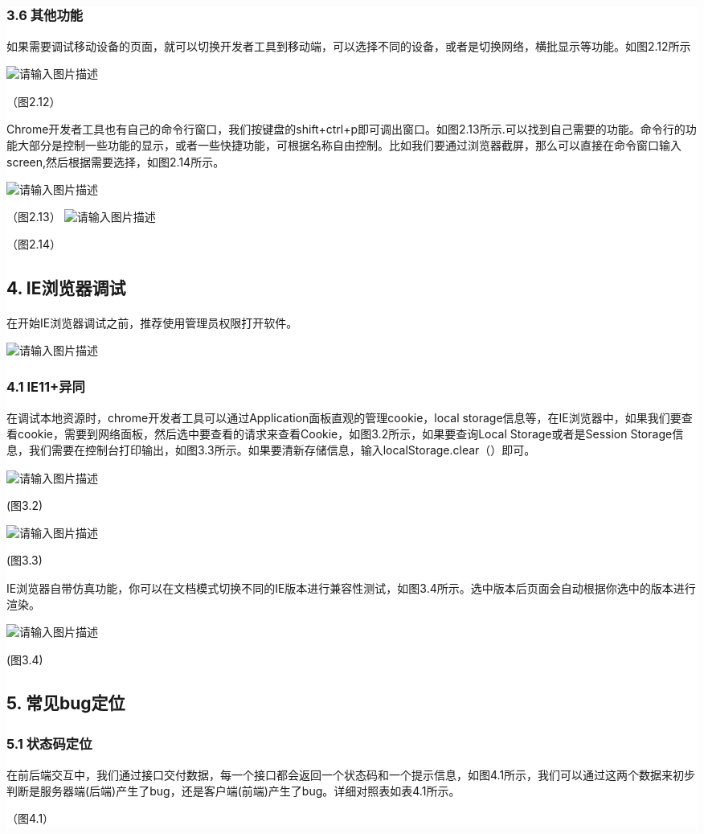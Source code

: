 
 
 
### 3.6	其他功能
如果需要调试移动设备的页面，就可以切换开发者工具到移动端，可以选择不同的设备，或者是切换网络，横批显示等功能。如图2.12所示

![请输入图片描述][23] 

（图2.12）
	
Chrome开发者工具也有自己的命令行窗口，我们按键盘的shift+ctrl+p即可调出窗口。如图2.13所示.可以找到自己需要的功能。命令行的功能大部分是控制一些功能的显示，或者一些快捷功能，可根据名称自由控制。比如我们要通过浏览器截屏，那么可以直接在命令窗口输入screen,然后根据需要选择，如图2.14所示。

![请输入图片描述][24] 

（图2.13）
 ![请输入图片描述][25]
  
（图2.14）
    
## 4.	IE浏览器调试
在开始IE浏览器调试之前，推荐使用管理员权限打开软件。

![请输入图片描述][26] 



### 4.1	IE11+异同
在调试本地资源时，chrome开发者工具可以通过Application面板直观的管理cookie，local storage信息等，在IE浏览器中，如果我们要查看cookie，需要到网络面板，然后选中要查看的请求来查看Cookie，如图3.2所示，如果要查询Local Storage或者是Session Storage信息，我们需要在控制台打印输出，如图3.3所示。如果要清新存储信息，输入localStorage.clear（）即可。

![请输入图片描述][27]

(图3.2)
 
![请输入图片描述][28] 

(图3.3)

IE浏览器自带仿真功能，你可以在文档模式切换不同的IE版本进行兼容性测试，如图3.4所示。选中版本后页面会自动根据你选中的版本进行渲染。
 
![请输入图片描述][29]

(图3.4)

## 5.	常见bug定位
### 5.1	状态码定位
在前后端交互中，我们通过接口交付数据，每一个接口都会返回一个状态码和一个提示信息，如图4.1所示，我们可以通过这两个数据来初步判断是服务器端(后端)产生了bug，还是客户端(前端)产生了bug。详细对照表如表4.1所示。
 
（图4.1）


  [1]: https://s2.ax1x.com/2019/09/08/n8w7Ue.png
  [2]: https://s2.ax1x.com/2019/09/08/n8wH4H.png
  [3]: https://s2.ax1x.com/2019/09/08/n8wIHO.png
  [4]: https://s2.ax1x.com/2019/09/08/n8w5DK.png
  [5]: https://s2.ax1x.com/2019/09/08/n8wTED.png
  [6]: https://s2.ax1x.com/2019/09/08/n8wqCd.png
  [7]: https://s2.ax1x.com/2019/09/08/n80pVS.png
  [8]: https://s2.ax1x.com/2019/09/08/n809Ug.png
  [9]: https://s2.ax1x.com/2019/09/08/n8wXvt.png
  [10]: https://s2.ax1x.com/2019/09/08/n8wzb8.png
  [11]: https://s2.ax1x.com/2019/09/08/n8BYSs.png
  [12]: https://s2.ax1x.com/2019/09/08/n8BlTS.png
  [13]: https://s2.ax1x.com/2019/09/08/n8Btln.png
  [14]: https://s2.ax1x.com/2019/09/08/n8BNyq.png
  [15]: https://s2.ax1x.com/2019/09/08/n8BdmV.png
  [16]: https://s2.ax1x.com/2019/09/08/n8BUO0.png
  [17]: https://s2.ax1x.com/2019/09/08/n8BwwT.png
  [18]: https://s2.ax1x.com/2019/09/08/n8Dc4g.png
  [19]: https://s2.ax1x.com/2019/09/08/n8DyE8.png
  [20]: https://s2.ax1x.com/2019/09/08/n8DDDP.png
  [21]: https://s2.ax1x.com/2019/09/08/n8DrHf.png
  [22]: https://s2.ax1x.com/2019/09/08/n8DBut.png
  [23]: https://s2.ax1x.com/2019/09/14/nsyJdP.png
  [24]: https://s2.ax1x.com/2019/09/08/n8D2CQ.png
  [25]: https://s2.ax1x.com/2019/09/08/n8DR3j.png
  [26]: https://s2.ax1x.com/2019/09/08/n8rLo8.png
  [27]: https://s2.ax1x.com/2019/09/08/n8r7Lt.png
  [28]: https://s2.ax1x.com/2019/09/08/n8rqdf.png
  [29]: https://s2.ax1x.com/2019/09/08/n8rTsI.png
  [30]: https://s2.ax1x.com/2019/09/08/n8spyn.png
  [31]: https://s2.ax1x.com/2019/09/08/n8s9Lq.png